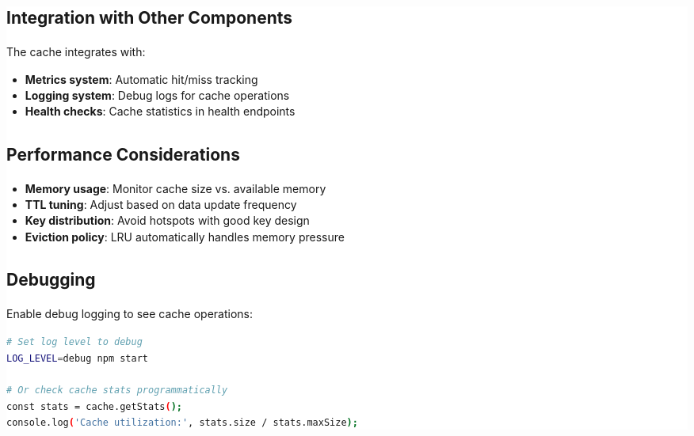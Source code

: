 ## Integration with Other Components

The cache integrates with:

- **Metrics system**: Automatic hit/miss tracking
- **Logging system**: Debug logs for cache operations
- **Health checks**: Cache statistics in health endpoints

## Performance Considerations

- **Memory usage**: Monitor cache size vs. available memory
- **TTL tuning**: Adjust based on data update frequency
- **Key distribution**: Avoid hotspots with good key design
- **Eviction policy**: LRU automatically handles memory pressure

## Debugging

Enable debug logging to see cache operations:

```bash
# Set log level to debug
LOG_LEVEL=debug npm start

# Or check cache stats programmatically
const stats = cache.getStats();
console.log('Cache utilization:', stats.size / stats.maxSize);
```